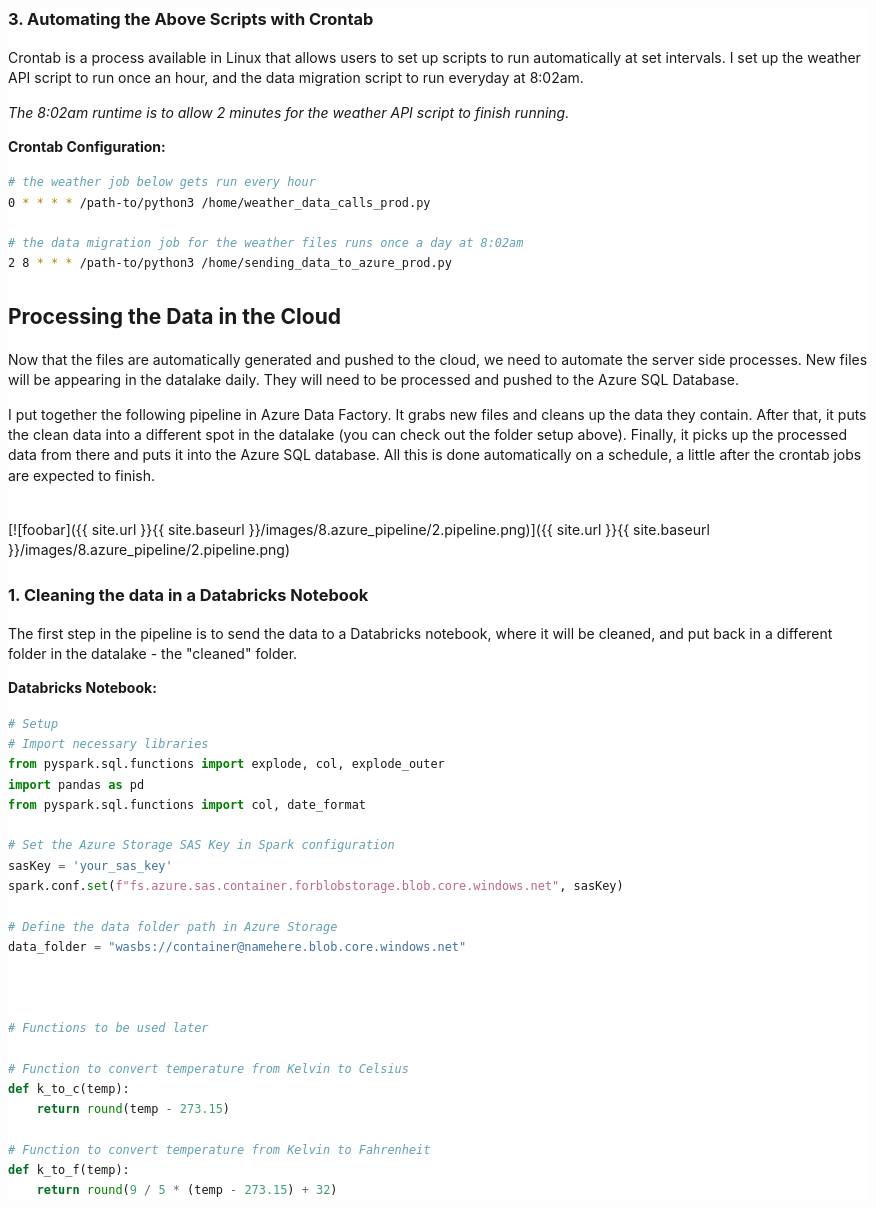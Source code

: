 ### 3. Automating the Above Scripts with Crontab

Crontab is a process available in Linux that allows users to set up scripts to run automatically at set intervals. I set up the weather API script to run once an hour, and the data migration script to run everyday at 8:02am.

_The 8:02am runtime is to allow 2 minutes for the weather API script to finish running._

**Crontab Configuration:**
```bash
# the weather job below gets run every hour
0 * * * * /path-to/python3 /home/weather_data_calls_prod.py

# the data migration job for the weather files runs once a day at 8:02am
2 8 * * * /path-to/python3 /home/sending_data_to_azure_prod.py
```

## Processing the Data in the Cloud

Now that the files are automatically generated and pushed to the cloud, we need to automate the server side processes. New files will be appearing in the datalake daily. They will need to be processed and pushed to the Azure SQL Database. 

I put together the following pipeline in Azure Data Factory. It grabs new files and cleans up the data they contain. After that, it puts the clean data into a different spot in the datalake (you can check out the folder setup above). Finally, it picks up the processed data from there and puts it into the Azure SQL database. All this is done automatically on a schedule, a little after the crontab jobs are expected to finish.

<br>
[![foobar]({{ site.url }}{{ site.baseurl }}/images/8.azure_pipeline/2.pipeline.png)]({{ site.url }}{{ site.baseurl }}/images/8.azure_pipeline/2.pipeline.png)<br/>


### 1. Cleaning the data in a Databricks Notebook
The first step in the pipeline is to send the data to a Databricks notebook, where it will be cleaned, and put back in a different folder in the datalake - the "cleaned" folder.

**Databricks Notebook:**
```python
# Setup
# Import necessary libraries
from pyspark.sql.functions import explode, col, explode_outer
import pandas as pd
from pyspark.sql.functions import col, date_format

# Set the Azure Storage SAS Key in Spark configuration
sasKey = 'your_sas_key'
spark.conf.set(f"fs.azure.sas.container.forblobstorage.blob.core.windows.net", sasKey)

# Define the data folder path in Azure Storage
data_folder = "wasbs://container@namehere.blob.core.windows.net"



# Functions to be used later

# Function to convert temperature from Kelvin to Celsius
def k_to_c(temp):
    return round(temp - 273.15)

# Function to convert temperature from Kelvin to Fahrenheit
def k_to_f(temp):
    return round(9 / 5 * (temp - 273.15) + 32)


```